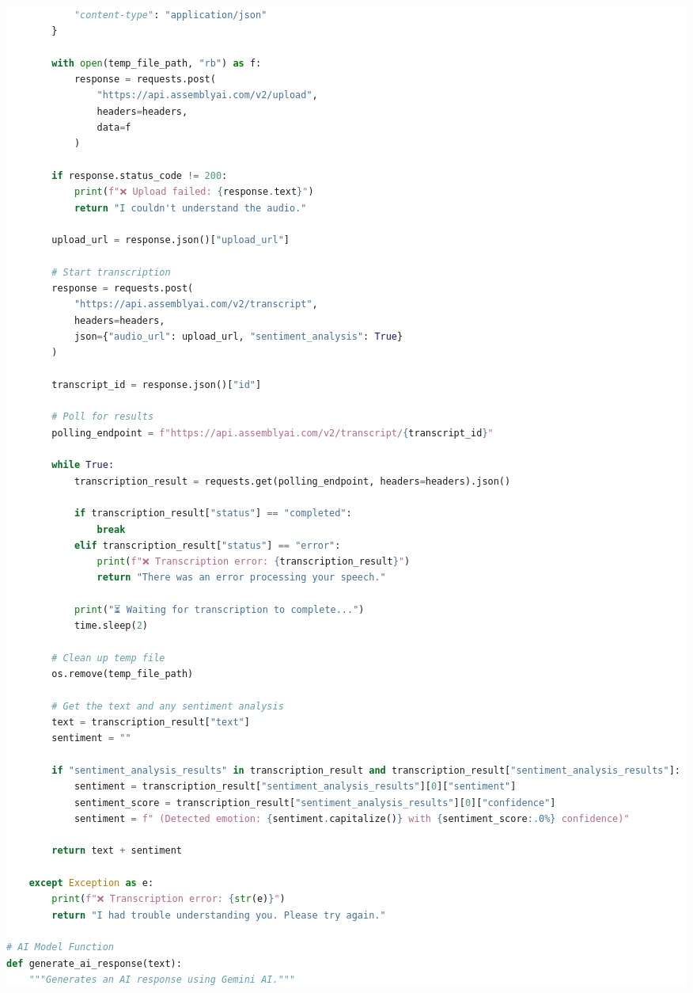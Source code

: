```python
            "content-type": "application/json"
        }
        
        with open(temp_file_path, "rb") as f:
            response = requests.post(
                "https://api.assemblyai.com/v2/upload",
                headers=headers,
                data=f
            )
        
        if response.status_code != 200:
            print(f"❌ Upload failed: {response.text}")
            return "I couldn't understand the audio."
            
        upload_url = response.json()["upload_url"]
        
        # Start transcription
        response = requests.post(
            "https://api.assemblyai.com/v2/transcript",
            headers=headers,
            json={"audio_url": upload_url, "sentiment_analysis": True}
        )
        
        transcript_id = response.json()["id"]
        
        # Poll for results
        polling_endpoint = f"https://api.assemblyai.com/v2/transcript/{transcript_id}"
        
        while True:
            transcription_result = requests.get(polling_endpoint, headers=headers).json()
            
            if transcription_result["status"] == "completed":
                break
            elif transcription_result["status"] == "error":
                print(f"❌ Transcription error: {transcription_result}")
                return "There was an error processing your speech."
                
            print("⏳ Waiting for transcription to complete...")
            time.sleep(2)
        
        # Clean up temp file
        os.remove(temp_file_path)
        
        # Get the text and any sentiment analysis
        text = transcription_result["text"]
        sentiment = ""

        if "sentiment_analysis_results" in transcription_result and transcription_result["sentiment_analysis_results"]:
            sentiment = transcription_result["sentiment_analysis_results"][0]["sentiment"]
            sentiment_score = transcription_result["sentiment_analysis_results"][0]["confidence"]
            sentiment = f" (Detected emotion: {sentiment.capitalize()} with {sentiment_score:.0%} confidence)"
        
        return text + sentiment
        
    except Exception as e:
        print(f"❌ Transcription error: {str(e)}")
        return "I had trouble understanding you. Please try again."

# AI Model Function
def generate_ai_response(text):
    """Generates an AI response using Gemini AI."""
```